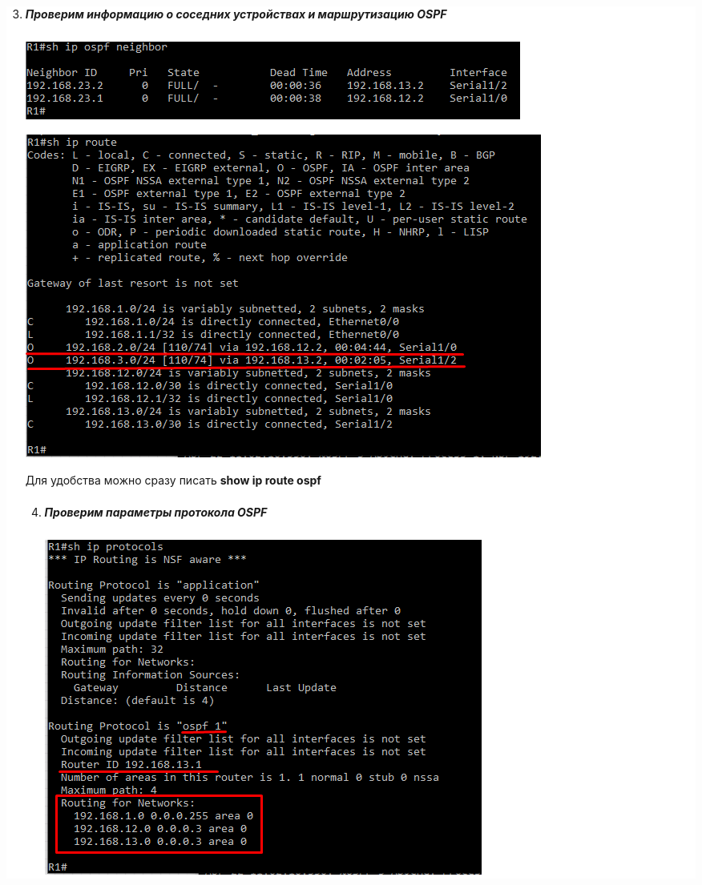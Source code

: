 3. ##### Проверим информацию о соседних устройствах и маршрутизацию OSPF

   ![](https://github.com/Samsonvl/network-otus/blob/master/labs/lab06/Screeshots/2.3a.png)

   ![](https://github.com/Samsonvl/network-otus/blob/master/labs/lab06/Screeshots/2.3b.png)

   Для удобства можно сразу писать **show ip route ospf**

   4. ##### Проверим параметры протокола OSPF 

      ![](https://github.com/Samsonvl/network-otus/blob/master/labs/lab06/Screeshots/2.4.png)
